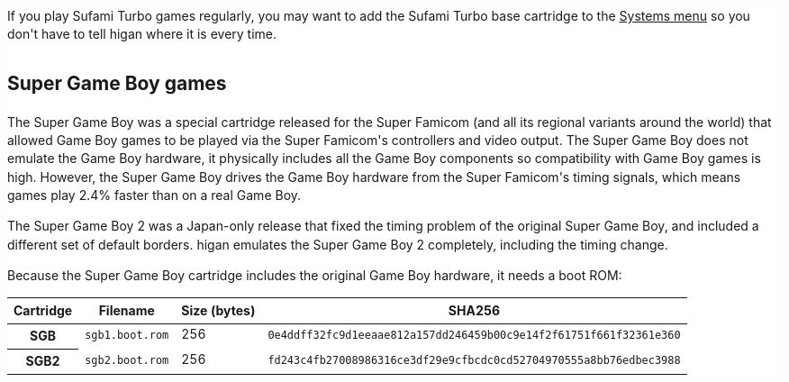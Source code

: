 If you play Sufami Turbo games regularly,
you may want to add the Sufami Turbo base cartridge
to the [Systems menu]
so you don't have to tell higan where it is every time.

[Sufami Turbo]: https://en.wikipedia.org/wiki/Sufami_Turbo

Super Game Boy games
--------------------

The Super Game Boy was a special cartridge
released for the Super Famicom
(and all its regional variants around the world)
that allowed Game Boy games to be played
via the Super Famicom's controllers and video output.
The Super Game Boy does not emulate the Game Boy hardware,
it physically includes all the Game Boy components
so compatibility with Game Boy games is high.
However, the Super Game Boy drives the Game Boy hardware
from the Super Famicom's timing signals, which means
games play 2.4% faster than on a real Game Boy.

The Super Game Boy 2 was a Japan-only release
that fixed the timing problem of the original Super Game Boy,
and included a different set of default borders.
higan emulates the Super Game Boy 2 completely,
including the timing change.

Because the Super Game Boy cartridge includes
the original Game Boy hardware,
it needs a boot ROM:

<table>
    <thead>
        <tr>
            <th>Cartridge</th>
            <th>Filename</th>
            <th>Size (bytes)</th>
            <th>SHA256</th>
        </tr>
    </thead>
    <tbody>
        <tr>
            <th scope="row">SGB</th>
            <td><code>sgb1.boot.rom</code></td>
            <td>256</td>
            <td><code>0e4ddff32fc9d1eeaae812a157dd246459b00c9e14f2f61751f661f32361e360</code></td>
        </tr>
        <tr>
            <th scope="row">SGB2</th>
            <td><code>sgb2.boot.rom</code></td>
            <td>256</td>
            <td><code>fd243c4fb27008986316ce3df29e9cfbcdc0cd52704970555a8bb76edbec3988</code></td>
        </tr>
    </tbody>
</table>


[wpec]: https://en.wikipedia.org/wiki/List_of_Super_NES_enhancement_chips#List_of_Super_NES_games_that_use_enhancement_chips
[Satellaview]: https://en.wikipedia.org/wiki/Satellaview
[blackcarts]: ../notes.md#playing-game-boy-color-games-in-game-boy-mode
[SD2SNES]: https://sd2snes.de/
[Flips]: http://www.romhacking.net/utilities/1040/
[msu1vol]: http://blog.qwertymodo.com/2017/07/the-msu-1-volume-fiasco-explained.html
[Mercurial Magic]: https://github.com/hex-usr/Mercurial-Magic/
[ROM hacking]: http://www.romhacking.net/
[filesystem browser]: ../interface/common.md#the-filesystem-browser
[Game Library]: ../concepts/game-library.md
[icarus]: ../interface/icarus.md
[Systems menu]: ../interface/higan.md#the-systems-menu